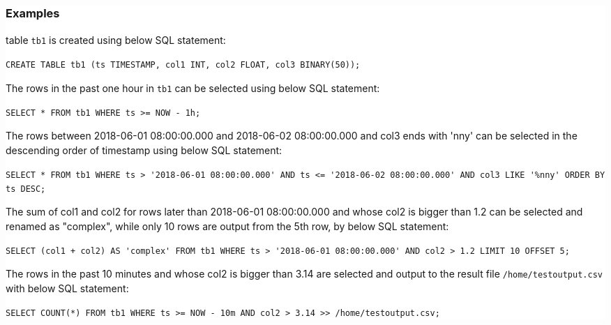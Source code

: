 ### Examples

table `tb1` is created using below SQL statement:

```
CREATE TABLE tb1 (ts TIMESTAMP, col1 INT, col2 FLOAT, col3 BINARY(50));
```

The rows in the past one hour in `tb1` can be selected using below SQL statement:

```
SELECT * FROM tb1 WHERE ts >= NOW - 1h;
```

The rows between 2018-06-01 08:00:00.000 and 2018-06-02 08:00:00.000 and col3 ends with 'nny' can be selected in the descending order of timestamp using below SQL statement:

```
SELECT * FROM tb1 WHERE ts > '2018-06-01 08:00:00.000' AND ts <= '2018-06-02 08:00:00.000' AND col3 LIKE '%nny' ORDER BY ts DESC;
```

The sum of col1 and col2 for rows later than 2018-06-01 08:00:00.000 and whose col2 is bigger than 1.2 can be selected and renamed as "complex", while only 10 rows are output from the 5th row, by below SQL statement:

```
SELECT (col1 + col2) AS 'complex' FROM tb1 WHERE ts > '2018-06-01 08:00:00.000' AND col2 > 1.2 LIMIT 10 OFFSET 5;
```

The rows in the past 10 minutes and whose col2 is bigger than 3.14 are selected and output to the result file `/home/testoutput.csv` with below SQL statement:

```
SELECT COUNT(*) FROM tb1 WHERE ts >= NOW - 10m AND col2 > 3.14 >> /home/testoutput.csv;
```
